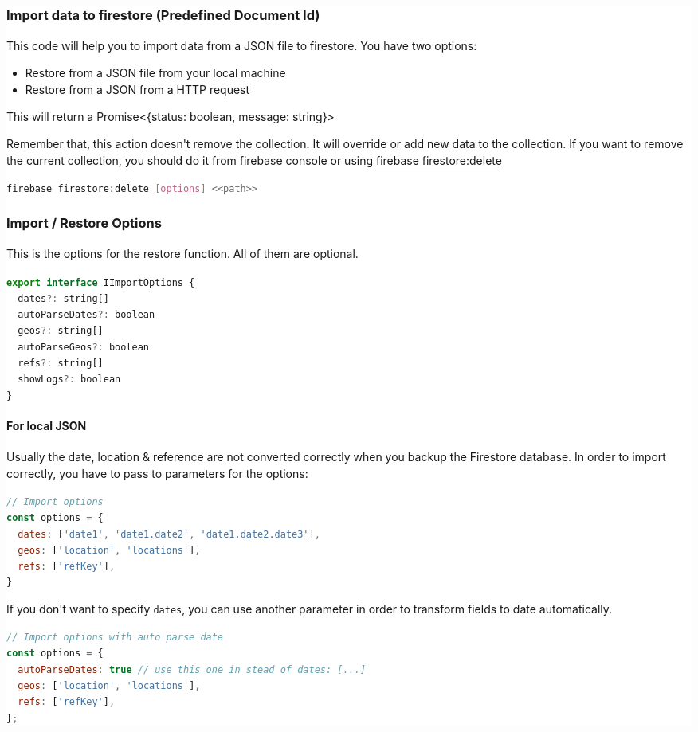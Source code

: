 ### Import data to firestore (Predefined Document Id)

This code will help you to import data from a JSON file to firestore. You have two options:

- Restore from a JSON file from your local machine
- Restore from a JSON from a HTTP request

This will return a Promise<{status: boolean, message: string}>

Remember that, this action doesn't remove the collection. It will override or add new data to the collection. If you want to remove the current collection, you should do it from firebase console or using [firebase firestore:delete](https://firebase.google.com/docs/cli)

```sh
firebase firestore:delete [options] <<path>>
```

### Import / Restore Options

This is the options for the restore function. All of them are optional.

```javascript
export interface IImportOptions {
  dates?: string[]
  autoParseDates?: boolean
  geos?: string[]
  autoParseGeos?: boolean
  refs?: string[]
  showLogs?: boolean
}
```

#### For local JSON

Usually the date, location & reference are not converted correctly when you backup the Firestore database. In order to import correctly, you have to pass to parameters for the options:

```javascript
// Import options
const options = {
  dates: ['date1', 'date1.date2', 'date1.date2.date3'],
  geos: ['location', 'locations'],
  refs: ['refKey'],
}
```

If you don't want to specify `dates`, you can use another parameter in order to transform fields to date automatically.

```javascript
// Import options with auto parse date
const options = {
  autoParseDates: true // use this one in stead of dates: [...]
  geos: ['location', 'locations'],
  refs: ['refKey'],
};
```
